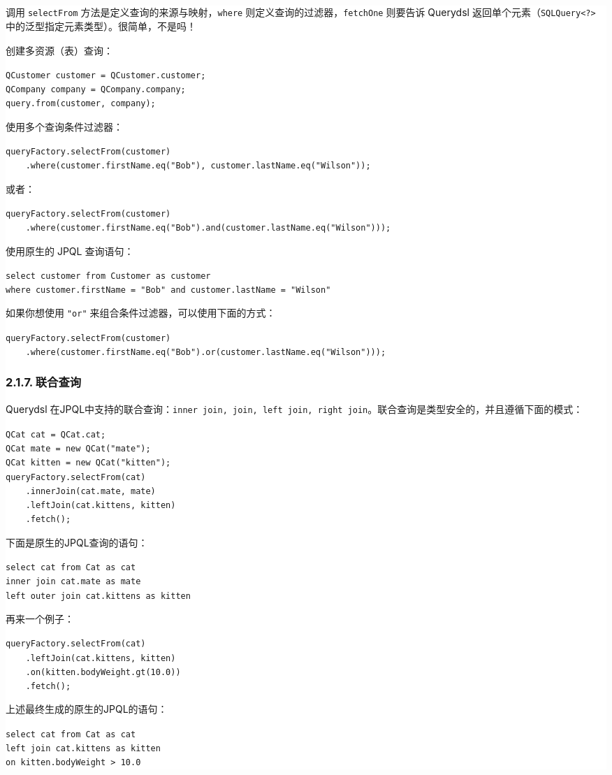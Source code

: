 调用 `selectFrom` 方法是定义查询的来源与映射，`where` 则定义查询的过滤器，`fetchOne` 则要告诉 Querydsl 返回单个元素（`SQLQuery<?>` 中的泛型指定元素类型）。很简单，不是吗！

创建多资源（表）查询：

    QCustomer customer = QCustomer.customer;
    QCompany company = QCompany.company;
    query.from(customer, company);

使用多个查询条件过滤器：

    queryFactory.selectFrom(customer)
        .where(customer.firstName.eq("Bob"), customer.lastName.eq("Wilson"));

或者：

    queryFactory.selectFrom(customer)
        .where(customer.firstName.eq("Bob").and(customer.lastName.eq("Wilson")));

使用原生的 JPQL 查询语句：

    select customer from Customer as customer
    where customer.firstName = "Bob" and customer.lastName = "Wilson"

如果你想使用 `"or"` 来组合条件过滤器，可以使用下面的方式：

    queryFactory.selectFrom(customer)
        .where(customer.firstName.eq("Bob").or(customer.lastName.eq("Wilson")));

### 2.1.7. 联合查询

Querydsl 在JPQL中支持的联合查询：`inner join, join, left join, right join`。联合查询是类型安全的，并且遵循下面的模式：

    QCat cat = QCat.cat;
    QCat mate = new QCat("mate");
    QCat kitten = new QCat("kitten");
    queryFactory.selectFrom(cat)
        .innerJoin(cat.mate, mate)
        .leftJoin(cat.kittens, kitten)
        .fetch();

下面是原生的JPQL查询的语句：

    select cat from Cat as cat
    inner join cat.mate as mate
    left outer join cat.kittens as kitten

再来一个例子：

    queryFactory.selectFrom(cat)
        .leftJoin(cat.kittens, kitten)
        .on(kitten.bodyWeight.gt(10.0))
        .fetch();

上述最终生成的原生的JPQL的语句：

    select cat from Cat as cat
    left join cat.kittens as kitten
    on kitten.bodyWeight > 10.0
